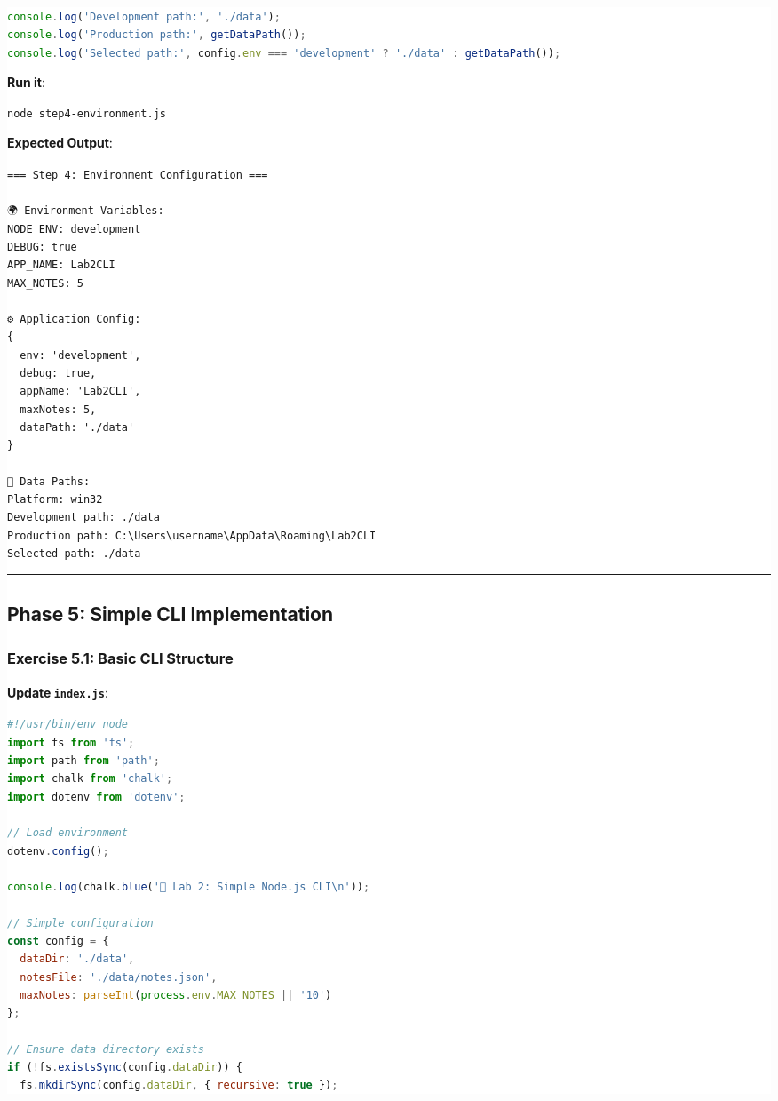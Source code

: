 ```javascript
console.log('Development path:', './data');
console.log('Production path:', getDataPath());
console.log('Selected path:', config.env === 'development' ? './data' : getDataPath());
```

**Run it**:
```bash
node step4-environment.js
```

**Expected Output**:
```
=== Step 4: Environment Configuration ===

🌍 Environment Variables:
NODE_ENV: development
DEBUG: true
APP_NAME: Lab2CLI
MAX_NOTES: 5

⚙️ Application Config:
{
  env: 'development',
  debug: true,
  appName: 'Lab2CLI',
  maxNotes: 5,
  dataPath: './data'
}

📁 Data Paths:
Platform: win32
Development path: ./data
Production path: C:\Users\username\AppData\Roaming\Lab2CLI
Selected path: ./data
```

---

## Phase 5: Simple CLI Implementation

### Exercise 5.1: Basic CLI Structure

**Update `index.js`**:
```javascript
#!/usr/bin/env node
import fs from 'fs';
import path from 'path';
import chalk from 'chalk';
import dotenv from 'dotenv';

// Load environment
dotenv.config();

console.log(chalk.blue('🚀 Lab 2: Simple Node.js CLI\n'));

// Simple configuration
const config = {
  dataDir: './data',
  notesFile: './data/notes.json',
  maxNotes: parseInt(process.env.MAX_NOTES || '10')
};

// Ensure data directory exists
if (!fs.existsSync(config.dataDir)) {
  fs.mkdirSync(config.dataDir, { recursive: true });
```